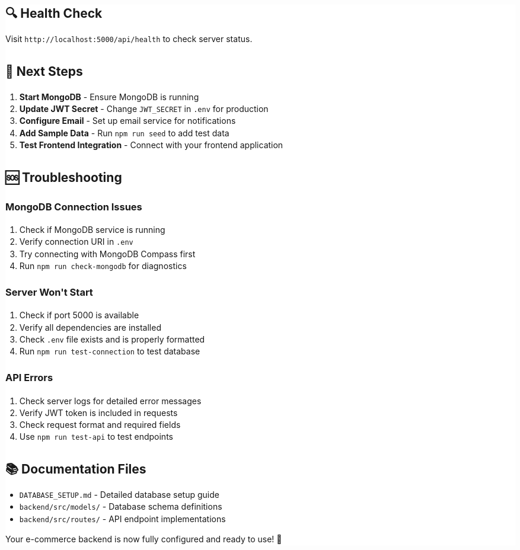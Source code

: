 ## 🔍 Health Check
Visit `http://localhost:5000/api/health` to check server status.

## 📝 Next Steps

1. **Start MongoDB** - Ensure MongoDB is running
2. **Update JWT Secret** - Change `JWT_SECRET` in `.env` for production
3. **Configure Email** - Set up email service for notifications
4. **Add Sample Data** - Run `npm run seed` to add test data
5. **Test Frontend Integration** - Connect with your frontend application

## 🆘 Troubleshooting

### MongoDB Connection Issues
1. Check if MongoDB service is running
2. Verify connection URI in `.env`
3. Try connecting with MongoDB Compass first
4. Run `npm run check-mongodb` for diagnostics

### Server Won't Start
1. Check if port 5000 is available
2. Verify all dependencies are installed
3. Check `.env` file exists and is properly formatted
4. Run `npm run test-connection` to test database

### API Errors
1. Check server logs for detailed error messages
2. Verify JWT token is included in requests
3. Check request format and required fields
4. Use `npm run test-api` to test endpoints

## 📚 Documentation Files
- `DATABASE_SETUP.md` - Detailed database setup guide
- `backend/src/models/` - Database schema definitions
- `backend/src/routes/` - API endpoint implementations

Your e-commerce backend is now fully configured and ready to use! 🎉
